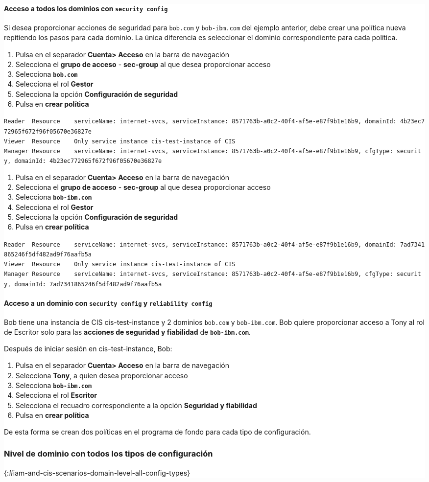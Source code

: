 #### Acceso a todos los dominios con `security config`

Si desea proporcionar acciones de seguridad para `bob.com` y `bob-ibm.com` del ejemplo anterior, debe crear una política nueva repitiendo los pasos para cada dominio. La única diferencia es seleccionar el dominio correspondiente para cada política.

1. Pulsa en el separador **Cuenta> Acceso** en la barra de navegación
1. Selecciona el **grupo de acceso** - **sec-group** al que desea proporcionar acceso
1. Selecciona **`bob.com`**
1. Selecciona el rol **Gestor**
1. Selecciona la opción **Configuración de seguridad**
1. Pulsa en **crear política**

```
Reader	Resource	serviceName: internet-svcs, serviceInstance: 8571763b-a0c2-40f4-af5e-e87f9b1e16b9, domainId: 4b23ec772965f672f96f05670e36827e	
Viewer	Resource	Only service instance cis-test-instance of CIS 	
Manager	Resource	serviceName: internet-svcs, serviceInstance: 8571763b-a0c2-40f4-af5e-e87f9b1e16b9, cfgType: security, domainId: 4b23ec772965f672f96f05670e36827e
```

1. Pulsa en el separador **Cuenta> Acceso** en la barra de navegación
1. Selecciona el **grupo de acceso** - **sec-group** al que desea proporcionar acceso
1. Selecciona **`bob-ibm.com`**
1. Selecciona el rol **Gestor**
1. Selecciona la opción **Configuración de seguridad**
1. Pulsa en **crear política**

```
Reader	Resource	serviceName: internet-svcs, serviceInstance: 8571763b-a0c2-40f4-af5e-e87f9b1e16b9, domainId: 7ad7341865246f5df482ad9f76aafb5a	
Viewer	Resource	Only service instance cis-test-instance of CIS 	
Manager	Resource	serviceName: internet-svcs, serviceInstance: 8571763b-a0c2-40f4-af5e-e87f9b1e16b9, cfgType: security, domainId: 7ad7341865246f5df482ad9f76aafb5a
```



#### Acceso a un dominio con `security config` y `reliability config`

Bob tiene una instancia de CIS cis-test-instance y 2 dominios `bob.com` y `bob-ibm.com`.
Bob quiere proporcionar acceso a Tony al rol de Escritor solo para las **acciones de seguridad y fiabilidad** de **`bob-ibm.com`**.

Después de iniciar sesión en cis-test-instance, Bob:
1. Pulsa en el separador **Cuenta> Acceso** en la barra de navegación
1. Selecciona **Tony**, a quien desea proporcionar acceso
1. Selecciona **`bob-ibm.com`**
1. Selecciona el rol **Escritor**
1. Selecciona el recuadro correspondiente a la opción **Seguridad y fiabilidad** 
1. Pulsa en **crear política**

De esta forma se crean dos políticas en el programa de fondo para cada tipo de configuración.

### Nivel de dominio con todos los tipos de configuración
{:#iam-and-cis-scenarios-domain-level-all-config-types}
